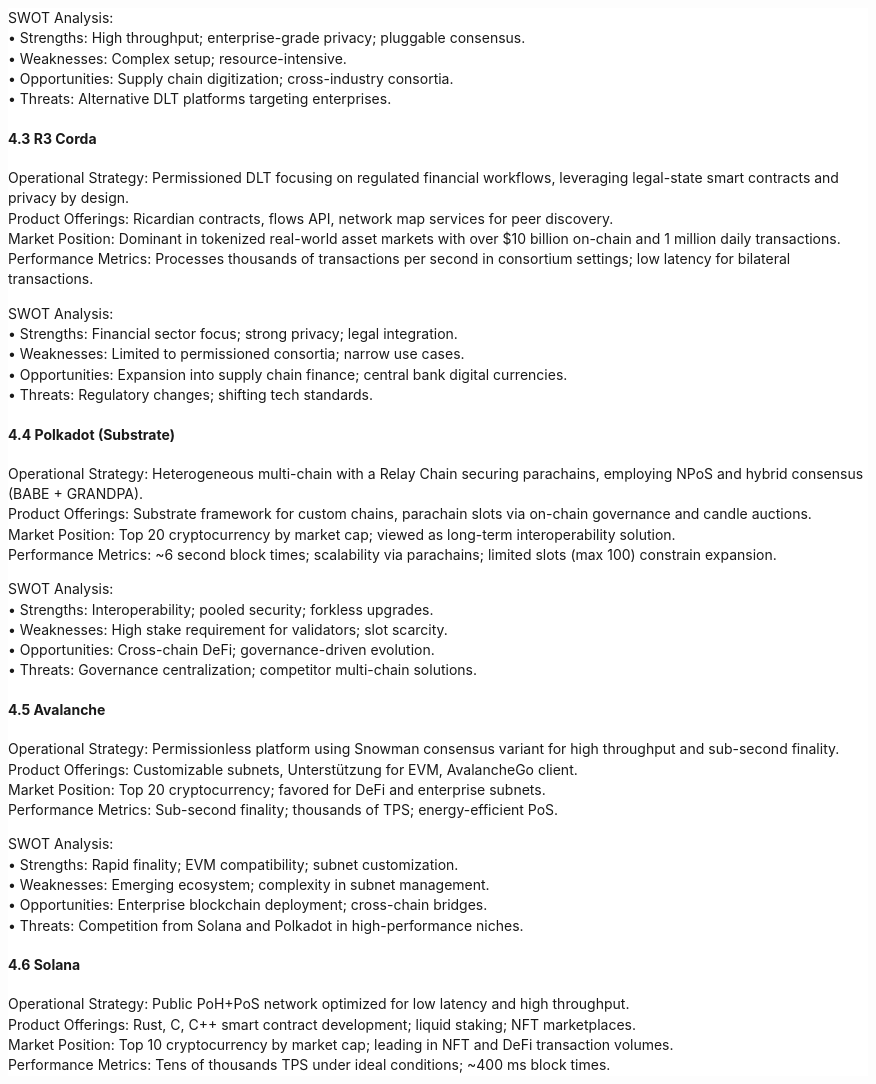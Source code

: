 SWOT Analysis:  
  • Strengths: High throughput; enterprise-grade privacy; pluggable consensus.  
  • Weaknesses: Complex setup; resource-intensive.  
  • Opportunities: Supply chain digitization; cross-industry consortia.  
  • Threats: Alternative DLT platforms targeting enterprises.

#### 4.3 R3 Corda  
Operational Strategy: Permissioned DLT focusing on regulated financial workflows, leveraging legal-state smart contracts and privacy by design.  
Product Offerings: Ricardian contracts, flows API, network map services for peer discovery.  
Market Position: Dominant in tokenized real-world asset markets with over $10 billion on-chain and 1 million daily transactions.  
Performance Metrics: Processes thousands of transactions per second in consortium settings; low latency for bilateral transactions.  

SWOT Analysis:  
  • Strengths: Financial sector focus; strong privacy; legal integration.  
  • Weaknesses: Limited to permissioned consortia; narrow use cases.  
  • Opportunities: Expansion into supply chain finance; central bank digital currencies.  
  • Threats: Regulatory changes; shifting tech standards.

#### 4.4 Polkadot (Substrate)  
Operational Strategy: Heterogeneous multi-chain with a Relay Chain securing parachains, employing NPoS and hybrid consensus (BABE + GRANDPA).  
Product Offerings: Substrate framework for custom chains, parachain slots via on-chain governance and candle auctions.  
Market Position: Top 20 cryptocurrency by market cap; viewed as long-term interoperability solution.  
Performance Metrics: ~6 second block times; scalability via parachains; limited slots (max 100) constrain expansion.  

SWOT Analysis:  
  • Strengths: Interoperability; pooled security; forkless upgrades.  
  • Weaknesses: High stake requirement for validators; slot scarcity.  
  • Opportunities: Cross-chain DeFi; governance-driven evolution.  
  • Threats: Governance centralization; competitor multi-chain solutions.

#### 4.5 Avalanche  
Operational Strategy: Permissionless platform using Snowman consensus variant for high throughput and sub-second finality.  
Product Offerings: Customizable subnets, Unterstützung for EVM, AvalancheGo client.  
Market Position: Top 20 cryptocurrency; favored for DeFi and enterprise subnets.  
Performance Metrics: Sub-second finality; thousands of TPS; energy-efficient PoS.  

SWOT Analysis:  
  • Strengths: Rapid finality; EVM compatibility; subnet customization.  
  • Weaknesses: Emerging ecosystem; complexity in subnet management.  
  • Opportunities: Enterprise blockchain deployment; cross-chain bridges.  
  • Threats: Competition from Solana and Polkadot in high-performance niches.

#### 4.6 Solana  
Operational Strategy: Public PoH+PoS network optimized for low latency and high throughput.  
Product Offerings: Rust, C, C++ smart contract development; liquid staking; NFT marketplaces.  
Market Position: Top 10 cryptocurrency by market cap; leading in NFT and DeFi transaction volumes.  
Performance Metrics: Tens of thousands TPS under ideal conditions; ~400 ms block times.  
